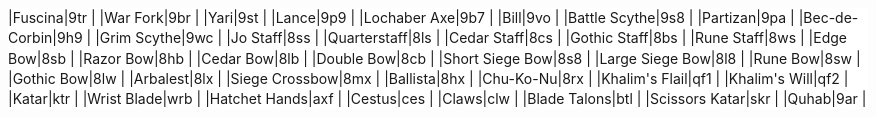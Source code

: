 |Fuscina|9tr |
|War Fork|9br |
|Yari|9st |
|Lance|9p9 |
|Lochaber Axe|9b7 |
|Bill|9vo |
|Battle Scythe|9s8 |
|Partizan|9pa |
|Bec-de-Corbin|9h9 |
|Grim Scythe|9wc |
|Jo Staff|8ss |
|Quarterstaff|8ls |
|Cedar Staff|8cs |
|Gothic Staff|8bs |
|Rune Staff|8ws |
|Edge Bow|8sb |
|Razor Bow|8hb |
|Cedar Bow|8lb |
|Double Bow|8cb |
|Short Siege Bow|8s8 |
|Large Siege Bow|8l8 |
|Rune Bow|8sw |
|Gothic Bow|8lw |
|Arbalest|8lx |
|Siege Crossbow|8mx |
|Ballista|8hx |
|Chu-Ko-Nu|8rx |
|Khalim's Flail|qf1 |
|Khalim's Will|qf2 |
|Katar|ktr |
|Wrist Blade|wrb |
|Hatchet Hands|axf |
|Cestus|ces |
|Claws|clw |
|Blade Talons|btl |
|Scissors Katar|skr |
|Quhab|9ar |